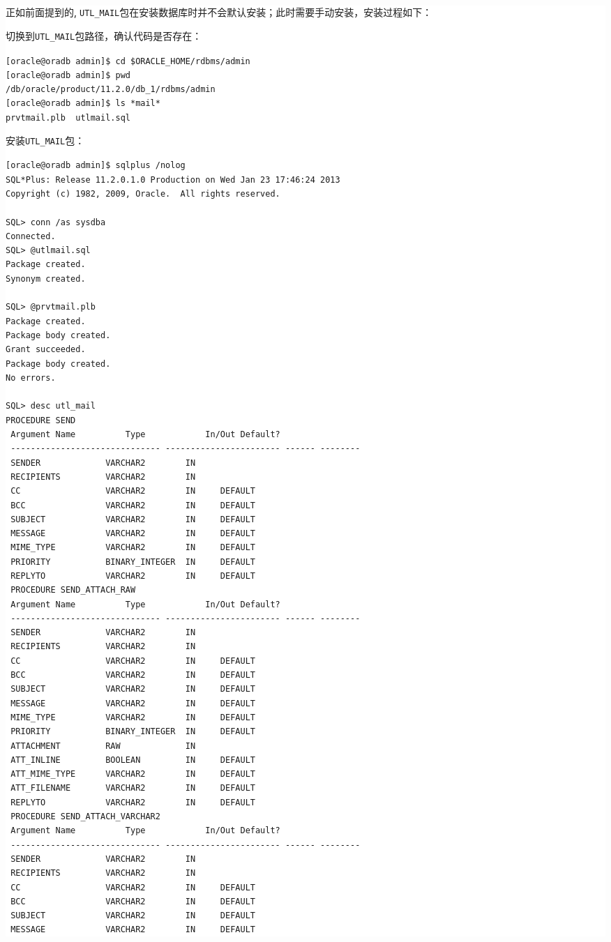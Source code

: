 正如前面提到的, `UTL_MAIL`包在安装数据库时并不会默认安装；此时需要手动安装，安装过程如下：

切换到`UTL_MAIL`包路径，确认代码是否存在：

	[oracle@oradb admin]$ cd $ORACLE_HOME/rdbms/admin
	[oracle@oradb admin]$ pwd
	/db/oracle/product/11.2.0/db_1/rdbms/admin
	[oracle@oradb admin]$ ls *mail*
	prvtmail.plb  utlmail.sql

安装`UTL_MAIL`包：

	[oracle@oradb admin]$ sqlplus /nolog
	SQL*Plus: Release 11.2.0.1.0 Production on Wed Jan 23 17:46:24 2013
	Copyright (c) 1982, 2009, Oracle.  All rights reserved.
	
	SQL> conn /as sysdba
	Connected.
	SQL> @utlmail.sql
	Package created.
	Synonym created.
	
	SQL> @prvtmail.plb
	Package created.
	Package body created.
	Grant succeeded.
	Package body created.
	No errors.
	
	SQL> desc utl_mail
	PROCEDURE SEND
	 Argument Name			Type			In/Out Default?
	 ------------------------------ ----------------------- ------ --------
	 SENDER 			VARCHAR2		IN
	 RECIPIENTS			VARCHAR2		IN
	 CC					VARCHAR2		IN     DEFAULT
	 BCC				VARCHAR2		IN     DEFAULT
	 SUBJECT			VARCHAR2		IN     DEFAULT
	 MESSAGE			VARCHAR2		IN     DEFAULT
	 MIME_TYPE			VARCHAR2		IN     DEFAULT
	 PRIORITY			BINARY_INTEGER	IN     DEFAULT
	 REPLYTO			VARCHAR2		IN     DEFAULT
	 PROCEDURE SEND_ATTACH_RAW
	 Argument Name			Type			In/Out Default?
	 ------------------------------ ----------------------- ------ --------
	 SENDER 			VARCHAR2		IN
	 RECIPIENTS			VARCHAR2		IN
	 CC					VARCHAR2		IN     DEFAULT
	 BCC				VARCHAR2		IN     DEFAULT
	 SUBJECT			VARCHAR2		IN     DEFAULT
	 MESSAGE			VARCHAR2		IN     DEFAULT
	 MIME_TYPE			VARCHAR2		IN     DEFAULT
	 PRIORITY			BINARY_INTEGER	IN     DEFAULT
	 ATTACHMENT			RAW				IN
	 ATT_INLINE			BOOLEAN 		IN     DEFAULT
	 ATT_MIME_TYPE		VARCHAR2		IN     DEFAULT
	 ATT_FILENAME		VARCHAR2		IN     DEFAULT
	 REPLYTO			VARCHAR2		IN     DEFAULT
	 PROCEDURE SEND_ATTACH_VARCHAR2
	 Argument Name			Type			In/Out Default?
	 ------------------------------ ----------------------- ------ --------
	 SENDER 			VARCHAR2		IN
	 RECIPIENTS			VARCHAR2		IN
	 CC					VARCHAR2		IN     DEFAULT
	 BCC				VARCHAR2		IN     DEFAULT
	 SUBJECT			VARCHAR2		IN     DEFAULT
	 MESSAGE			VARCHAR2		IN     DEFAULT